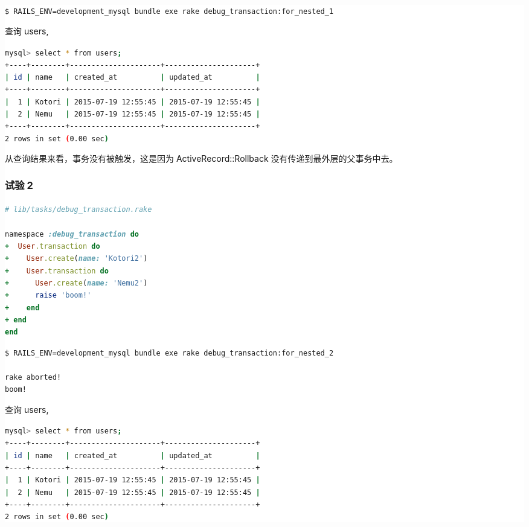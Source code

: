 ~~~bash
$ RAILS_ENV=development_mysql bundle exe rake debug_transaction:for_nested_1
~~~

查询 users,

~~~bash
mysql> select * from users;
+----+--------+---------------------+---------------------+
| id | name   | created_at          | updated_at          |
+----+--------+---------------------+---------------------+
|  1 | Kotori | 2015-07-19 12:55:45 | 2015-07-19 12:55:45 |
|  2 | Nemu   | 2015-07-19 12:55:45 | 2015-07-19 12:55:45 |
+----+--------+---------------------+---------------------+
2 rows in set (0.00 sec)

~~~

从查询结果来看，事务没有被触发，这是因为 ActiveRecord::Rollback 没有传递到最外层的父事务中去。

### 试验 2

~~~ruby
# lib/tasks/debug_transaction.rake

namespace :debug_transaction do
+  User.transaction do
+    User.create(name: 'Kotori2')
+    User.transaction do
+      User.create(name: 'Nemu2')
+      raise 'boom!'
+    end
+ end
end

~~~

~~~bash
$ RAILS_ENV=development_mysql bundle exe rake debug_transaction:for_nested_2

rake aborted!
boom!
~~~

查询 users,

~~~bash
mysql> select * from users;
+----+--------+---------------------+---------------------+
| id | name   | created_at          | updated_at          |
+----+--------+---------------------+---------------------+
|  1 | Kotori | 2015-07-19 12:55:45 | 2015-07-19 12:55:45 |
|  2 | Nemu   | 2015-07-19 12:55:45 | 2015-07-19 12:55:45 |
+----+--------+---------------------+---------------------+
2 rows in set (0.00 sec)

~~~

